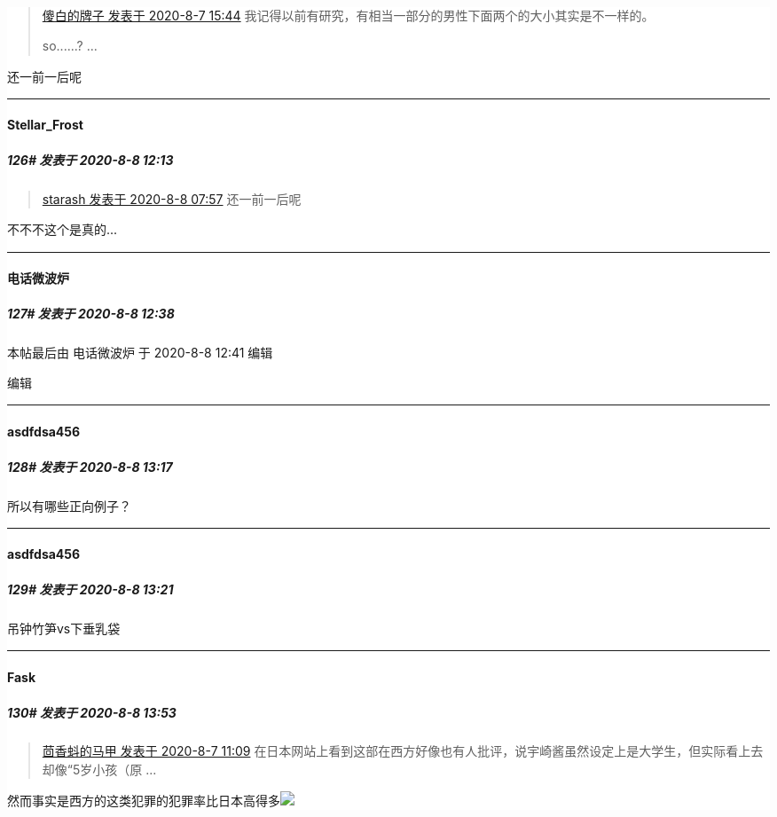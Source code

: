 
<blockquote><a href="httphttps://bbs.saraba1st.com/2b/forum.php?mod=redirect&amp;goto=findpost&amp;pid=48349689&amp;ptid=1953540" target="_blank">傻白的牌子 发表于 2020-8-7 15:44</a>
我记得以前有研究，有相当一部分的男性下面两个的大小其实是不一样的。

so......? ...</blockquote>
还一前一后呢


-----

####  Stellar_Frost  
##### 126#       发表于 2020-8-8 12:13


<blockquote><a href="httphttps://bbs.saraba1st.com/2b/forum.php?mod=redirect&amp;goto=findpost&amp;pid=48356363&amp;ptid=1953540" target="_blank">starash 发表于 2020-8-8 07:57</a>
还一前一后呢</blockquote>
不不不这个是真的...


-----

####  电话微波炉  
##### 127#       发表于 2020-8-8 12:38


 本帖最后由 电话微波炉 于 2020-8-8 12:41 编辑 

编辑


-----

####  asdfdsa456  
##### 128#       发表于 2020-8-8 13:17


所以有哪些正向例子？


-----

####  asdfdsa456  
##### 129#       发表于 2020-8-8 13:21


吊钟竹笋vs下垂乳袋


-----

####  Fask  
##### 130#       发表于 2020-8-8 13:53


<blockquote><a href="httphttps://bbs.saraba1st.com/2b/forum.php?mod=redirect&amp;goto=findpost&amp;pid=48346518&amp;ptid=1953540" target="_blank">茴香蚪的马甲 发表于 2020-8-7 11:09</a>
在日本网站上看到这部在西方好像也有人批评，说宇崎酱虽然设定上是大学生，但实际看上去却像“5岁小孩（原 ...</blockquote>
然而事实是西方的这类犯罪的犯罪率比日本高得多<img src="https://static.saraba1st.com/image/smiley/face2017/067.png" referrerpolicy="no-referrer">
